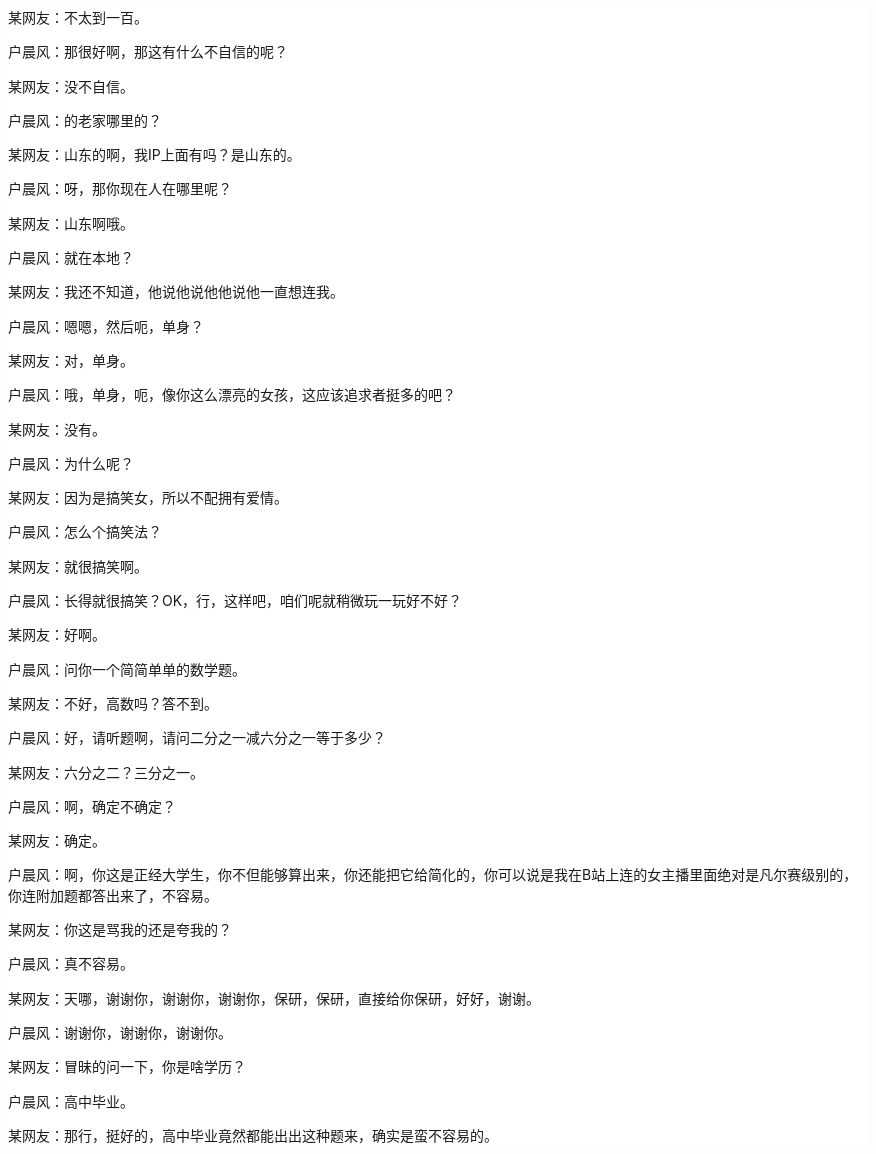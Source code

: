 某网友：不太到一百。

户晨风：那很好啊，那这有什么不自信的呢？

某网友：没不自信。

户晨风：的老家哪里的？

某网友：山东的啊，我IP上面有吗？是山东的。

户晨风：呀，那你现在人在哪里呢？

某网友：山东啊哦。

户晨风：就在本地？

某网友：我还不知道，他说他说他他说他一直想连我。

户晨风：嗯嗯，然后呃，单身？

某网友：对，单身。

户晨风：哦，单身，呃，像你这么漂亮的女孩，这应该追求者挺多的吧？

某网友：没有。

户晨风：为什么呢？

某网友：因为是搞笑女，所以不配拥有爱情。

户晨风：怎么个搞笑法？

某网友：就很搞笑啊。

户晨风：长得就很搞笑？OK，行，这样吧，咱们呢就稍微玩一玩好不好？

某网友：好啊。

户晨风：问你一个简简单单的数学题。

某网友：不好，高数吗？答不到。

户晨风：好，请听题啊，请问二分之一减六分之一等于多少？

某网友：六分之二？三分之一。

户晨风：啊，确定不确定？

某网友：确定。

户晨风：啊，你这是正经大学生，你不但能够算出来，你还能把它给简化的，你可以说是我在B站上连的女主播里面绝对是凡尔赛级别的，你连附加题都答出来了，不容易。

某网友：你这是骂我的还是夸我的？

户晨风：真不容易。

某网友：天哪，谢谢你，谢谢你，谢谢你，保研，保研，直接给你保研，好好，谢谢。

户晨风：谢谢你，谢谢你，谢谢你。

某网友：冒昧的问一下，你是啥学历？

户晨风：高中毕业。

某网友：那行，挺好的，高中毕业竟然都能出出这种题来，确实是蛮不容易的。
